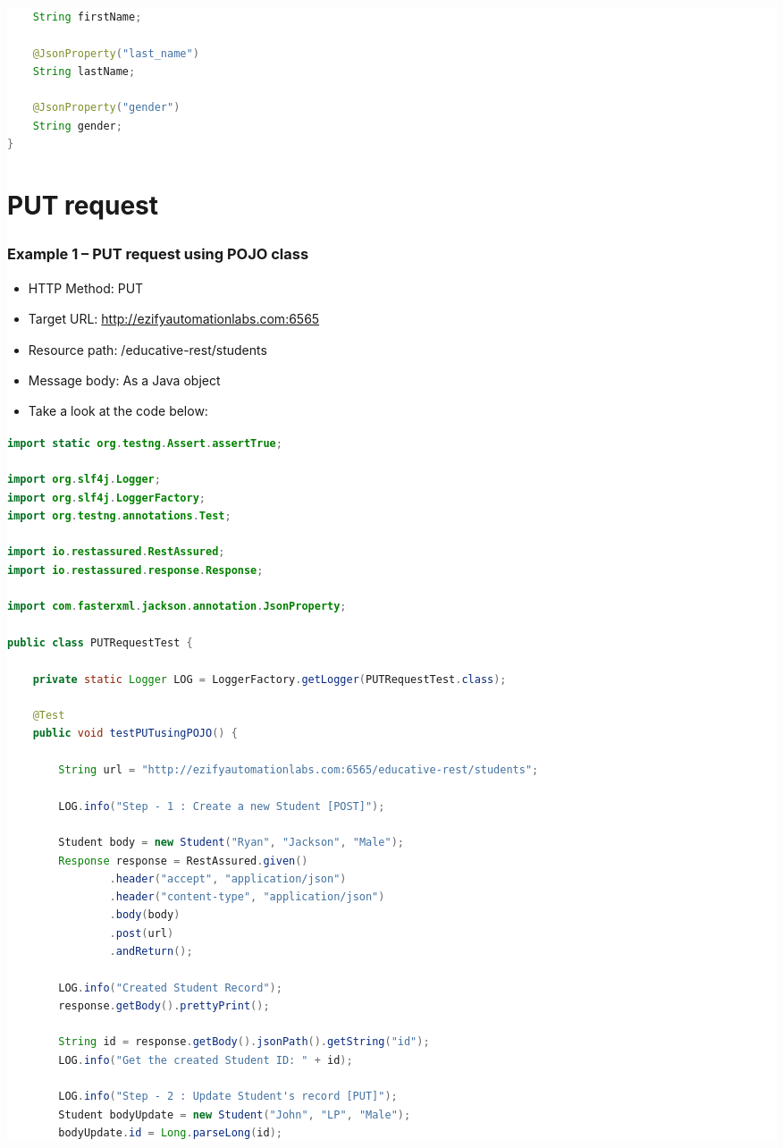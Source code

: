 ```java
    String firstName;

    @JsonProperty("last_name")
    String lastName;

    @JsonProperty("gender")
    String gender;
}
```

# PUT request

### Example 1 – PUT request using POJO class

* HTTP Method: PUT

* Target URL: http://ezifyautomationlabs.com:6565

* Resource path: /educative-rest/students

* Message body: As a Java object

* Take a look at the code below:


```java
import static org.testng.Assert.assertTrue;

import org.slf4j.Logger;
import org.slf4j.LoggerFactory;
import org.testng.annotations.Test;

import io.restassured.RestAssured;
import io.restassured.response.Response;

import com.fasterxml.jackson.annotation.JsonProperty;

public class PUTRequestTest {

	private static Logger LOG = LoggerFactory.getLogger(PUTRequestTest.class);
		
	@Test
	public void testPUTusingPOJO() {

	    String url = "http://ezifyautomationlabs.com:6565/educative-rest/students";
        
        LOG.info("Step - 1 : Create a new Student [POST]");

		Student body = new Student("Ryan", "Jackson", "Male");
		Response response = RestAssured.given()
				.header("accept", "application/json")
				.header("content-type", "application/json")
				.body(body)
				.post(url)
				.andReturn();
		
		LOG.info("Created Student Record");
		response.getBody().prettyPrint();
					
		String id = response.getBody().jsonPath().getString("id");
		LOG.info("Get the created Student ID: " + id);
      
		LOG.info("Step - 2 : Update Student's record [PUT]");
        Student bodyUpdate = new Student("John", "LP", "Male");
        bodyUpdate.id = Long.parseLong(id);
```